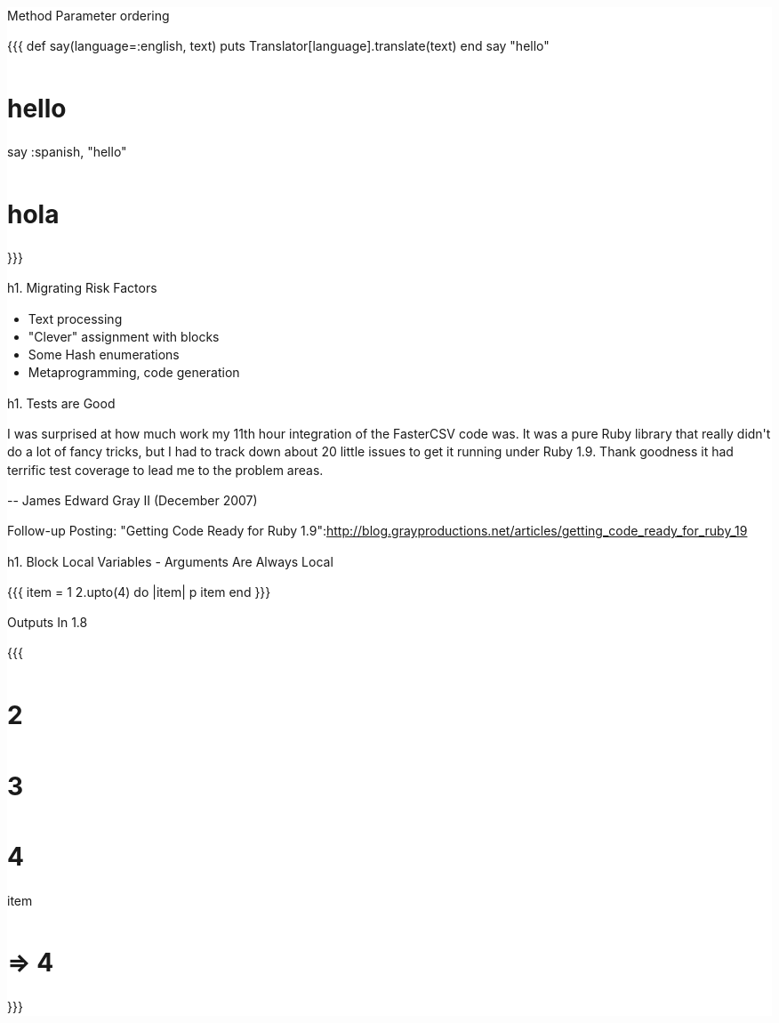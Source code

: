 Method Parameter ordering

{{{
def say(language=:english, text)
  puts Translator[language].translate(text)
end
say "hello"
# hello
say :spanish, "hello"
# hola
}}}

h1. Migrating Risk Factors

* Text processing
* "Clever" assignment with blocks
* Some Hash enumerations
* Metaprogramming, code generation

h1. Tests are Good

I was surprised at how much work my 11th hour integration of the
FasterCSV code was. It was a pure Ruby library that really didn't do
a lot of fancy tricks, but I had to track down about 20 little issues
to get it running under Ruby 1.9. Thank goodness it had terrific test
coverage to lead me to the problem areas.

-- James Edward Gray II (December 2007)

Follow-up Posting: "Getting Code Ready for Ruby 1.9":http://blog.grayproductions.net/articles/getting_code_ready_for_ruby_19

h1. Block Local Variables - Arguments Are Always Local

{{{
item = 1
2.upto(4) do |item|
  p item
end
}}}

Outputs In 1.8

{{{
# 2
# 3
# 4
item
# => 4
}}}
